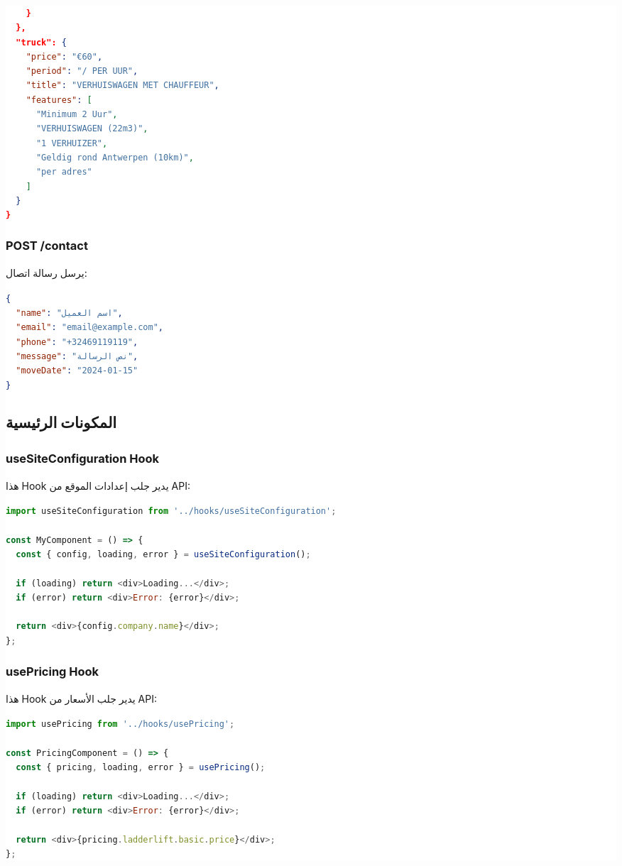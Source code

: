 ```json
    }
  },
  "truck": {
    "price": "€60",
    "period": "/ PER UUR",
    "title": "VERHUISWAGEN MET CHAUFFEUR",
    "features": [
      "Minimum 2 Uur",
      "VERHUISWAGEN (22m3)",
      "1 VERHUIZER",
      "Geldig rond Antwerpen (10km)",
      "per adres"
    ]
  }
}
```

### POST /contact
يرسل رسالة اتصال:
```json
{
  "name": "اسم العميل",
  "email": "email@example.com",
  "phone": "+32469119119",
  "message": "نص الرسالة",
  "moveDate": "2024-01-15"
}
```

## المكونات الرئيسية

### useSiteConfiguration Hook
هذا Hook يدير جلب إعدادات الموقع من API:

```javascript
import useSiteConfiguration from '../hooks/useSiteConfiguration';

const MyComponent = () => {
  const { config, loading, error } = useSiteConfiguration();
  
  if (loading) return <div>Loading...</div>;
  if (error) return <div>Error: {error}</div>;
  
  return <div>{config.company.name}</div>;
};
```

### usePricing Hook
هذا Hook يدير جلب الأسعار من API:

```javascript
import usePricing from '../hooks/usePricing';

const PricingComponent = () => {
  const { pricing, loading, error } = usePricing();
  
  if (loading) return <div>Loading...</div>;
  if (error) return <div>Error: {error}</div>;
  
  return <div>{pricing.ladderlift.basic.price}</div>;
};
```
